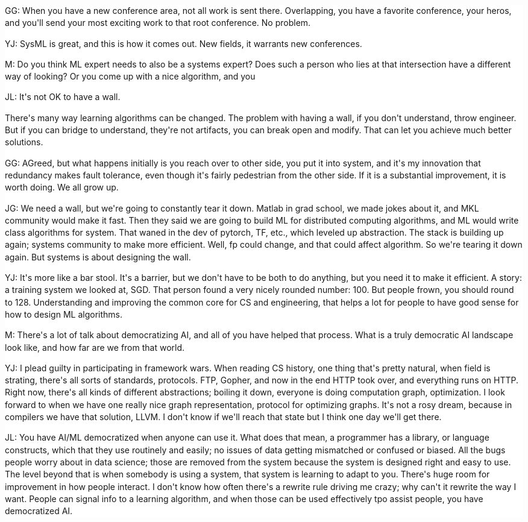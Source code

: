 GG: When you have a new conference area, not all work is sent there. Overlapping, you have a favorite conference, your heros, and you'll send your most exciting work to that root conference. No problem.

YJ: SysML is great, and this is how it comes out. New fields, it warrants new conferences.

M: Do you think ML expert needs to also be a systems expert? Does such a person who lies at that intersection have a different way of looking? Or you come up with a nice algorithm, and you

JL: It's not OK to have a wall.

There's many way learning algorithms can be changed. The problem with having a wall, if you don't understand, throw engineer. But if you can bridge to understand, they're not artifacts, you can break open and modify. That can let you achieve much better solutions.

GG: AGreed, but what happens initially is you reach over to other side, you put it into system, and it's my innovation that redundancy makes fault tolerance, even though it's fairly pedestrian from the other side. If it is a substantial improvement, it is worth doing. We all grow up.

JG: We need a wall, but we're going to constantly tear it down. Matlab in grad school, we made jokes about it, and MKL community would make it fast. Then they said we are going to build ML for distributed computing algorithms, and ML would write class algorithms for system. That waned in the dev of pytorch, TF, etc., which leveled up abstraction. The stack is building up again; systems community to make more efficient. Well, fp could change, and that could affect algorithm. So we're tearing it down again. But systems is about designing the wall.

YJ: It's more like a bar stool. It's a barrier, but we don't have to be both to do anything, but you need it to make it efficient. A story: a training system we looked at, SGD. That person found a very nicely rounded number: 100\. But people frown, you should round to 128\. Understanding and improving the common core for CS and engineering, that helps a lot for people to have good sense for how to design ML algorithms.

M: There's a lot of talk about democratizing AI, and all of you have helped that process. What is a truly democratic AI landscape look like, and how far are we from that world.

YJ: I plead guilty in participating in framework wars. When reading CS history, one thing that's pretty natural, when field is strating, there's all sorts of standards, protocols. FTP, Gopher, and now in the end HTTP took over, and everything runs on HTTP. Right now, there's all kinds of different abstractions; boiling it down, everyone is doing computation graph, optimization. I look forward to when we have one really nice graph representation, protocol for optimizing graphs. It's not a rosy dream, because in compilers we have that solution, LLVM. I don't know if we'll reach that state but I think one day we'll get there.

JL: You have AI/ML democratized when anyone can use it. What does that mean, a programmer has a library, or language constructs, which that they use routinely and easily; no issues of data getting mismatched or confused or biased. All the bugs people worry about in data science; those are removed from the system because the system is designed right and easy to use. The level beyond that is when somebody is using a system, that system is learning to adapt to you. There's huge room for improvement in how people interact. I don't know how often there's a rewrite rule driving me crazy; why can't it rewrite the way I want. People can signal info to a learning algorithm, and when those can be used effectively tpo assist people, you have democratized AI.
